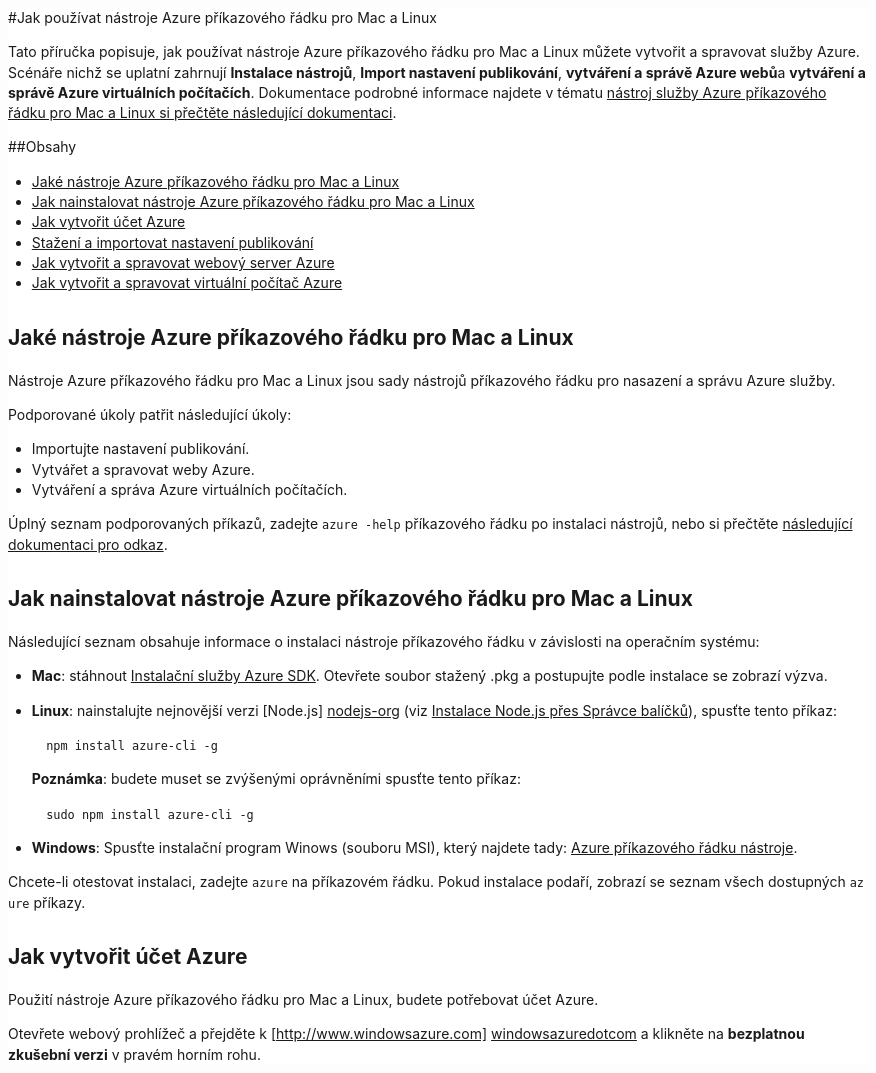 #<a name="how-to-use-the-azure-command-line-tools-for-mac-and-linux"></a>Jak používat nástroje Azure příkazového řádku pro Mac a Linux

Tato příručka popisuje, jak používat nástroje Azure příkazového řádku pro Mac a Linux můžete vytvořit a spravovat služby Azure. Scénáře nichž se uplatní zahrnují **Instalace nástrojů**, **Import nastavení publikování**, **vytváření a správě Azure webů**a **vytváření a správě Azure virtuálních počítačích**. Dokumentace podrobné informace najdete v tématu [nástroj služby Azure příkazového řádku pro Mac a Linux si přečtěte následující dokumentaci][reference-docs]. 

##<a name="table-of-contents"></a>Obsahy
* [Jaké nástroje Azure příkazového řádku pro Mac a Linux](#Overview)
* [Jak nainstalovat nástroje Azure příkazového řádku pro Mac a Linux](#Download)
* [Jak vytvořit účet Azure](#CreateAccount)
* [Stažení a importovat nastavení publikování](#Account)
* [Jak vytvořit a spravovat webový server Azure](#WebSites)
* [Jak vytvořit a spravovat virtuální počítač Azure](#VMs)


<h2><a id="Overview"></a>Jaké nástroje Azure příkazového řádku pro Mac a Linux</h2>

Nástroje Azure příkazového řádku pro Mac a Linux jsou sady nástrojů příkazového řádku pro nasazení a správu Azure služby.
 
Podporované úkoly patřit následující úkoly:

* Importujte nastavení publikování.
* Vytvářet a spravovat weby Azure.
* Vytváření a správa Azure virtuálních počítačích.

Úplný seznam podporovaných příkazů, zadejte `azure -help` příkazového řádku po instalaci nástrojů, nebo si přečtěte [následující dokumentaci pro odkaz][reference-docs].

<h2><a id="Download">Jak nainstalovat nástroje Azure příkazového řádku pro Mac a Linux</a></h2>

Následující seznam obsahuje informace o instalaci nástroje příkazového řádku v závislosti na operačním systému:

* **Mac**: stáhnout [Instalační služby Azure SDK][mac-installer]. Otevřete soubor stažený .pkg a postupujte podle instalace se zobrazí výzva.

* **Linux**: nainstalujte nejnovější verzi [Node.js] [ nodejs-org] (viz [Instalace Node.js přes Správce balíčků][install-node-linux]), spusťte tento příkaz:

        npm install azure-cli -g

    **Poznámka**: budete muset se zvýšenými oprávněními spusťte tento příkaz:

        sudo npm install azure-cli -g

* **Windows**: Spusťte instalační program Winows (souboru MSI), který najdete tady: [Azure příkazového řádku nástroje][windows-installer].


Chcete-li otestovat instalaci, zadejte `azure` na příkazovém řádku. Pokud instalace podaří, zobrazí se seznam všech dostupných `azure` příkazy.

<h2><a id="CreateAccount"></a>Jak vytvořit účet Azure</h2>

Použití nástroje Azure příkazového řádku pro Mac a Linux, budete potřebovat účet Azure.

Otevřete webový prohlížeč a přejděte k [http://www.windowsazure.com] [ windowsazuredotcom] a klikněte na **bezplatnou zkušební verzi** v pravém horním rohu.


[Azure Web Site]: ./media/crossplat-cmd-tools/freetrial.png
[nodejs-org]: http://nodejs.org/
[install-node-linux]: https://github.com/joyent/node/wiki/Installing-Node.js-via-package-manager
[mac-installer]: http://go.microsoft.com/fwlink/?LinkId=252249
[windows-installer]: http://go.microsoft.com/fwlink/?LinkID=275464
[reference-docs]: http://go.microsoft.com/fwlink/?LinkId=252246
[windowsazuredotcom]: http://www.windowsazure.com